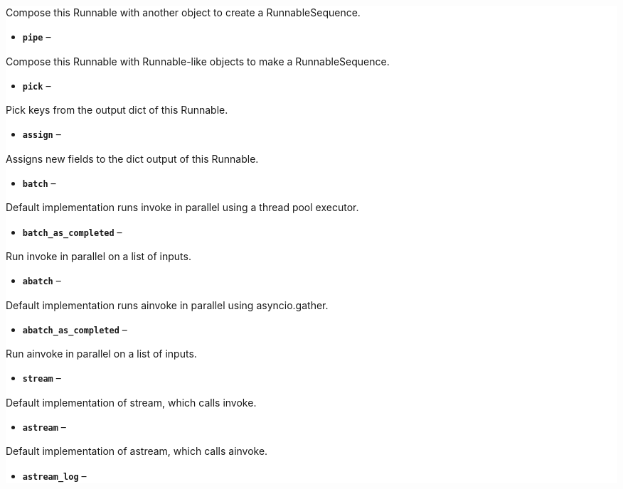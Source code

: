 

Compose this Runnable with another object to create a RunnableSequence.

- **`pipe`**
–



Compose this Runnable with Runnable-like objects to make a RunnableSequence.

- **`pick`**
–



Pick keys from the output dict of this Runnable.

- **`assign`**
–



Assigns new fields to the dict output of this Runnable.

- **`batch`**
–



Default implementation runs invoke in parallel using a thread pool executor.

- **`batch_as_completed`**
–



Run invoke in parallel on a list of inputs.

- **`abatch`**
–



Default implementation runs ainvoke in parallel using asyncio.gather.

- **`abatch_as_completed`**
–



Run ainvoke in parallel on a list of inputs.

- **`stream`**
–



Default implementation of stream, which calls invoke.

- **`astream`**
–



Default implementation of astream, which calls ainvoke.

- **`astream_log`**
–
